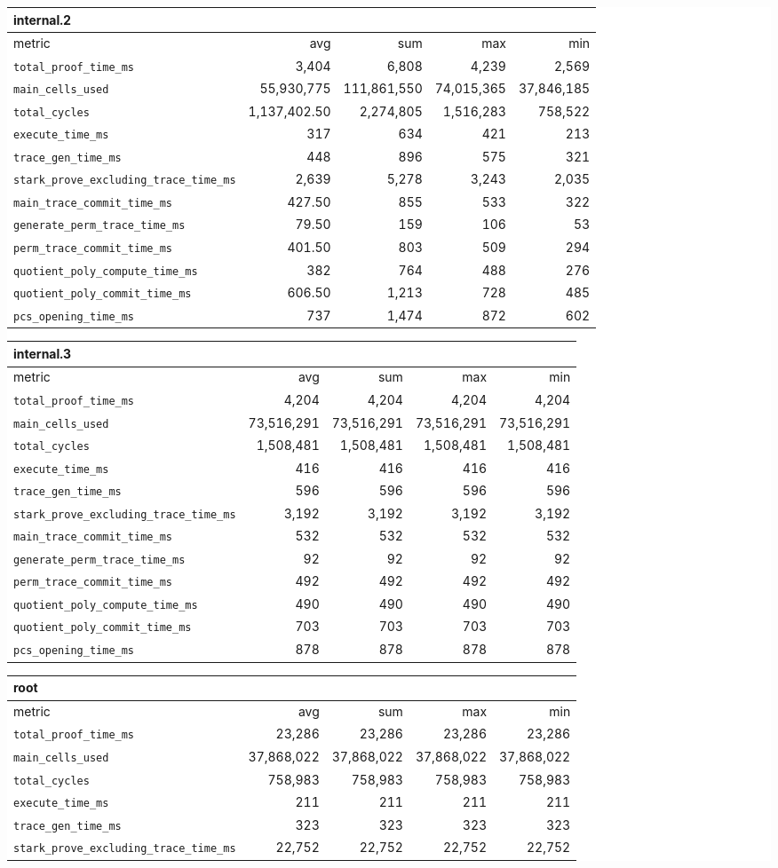 | internal.2 |||||
|:---|---:|---:|---:|---:|
|metric|avg|sum|max|min|
| `total_proof_time_ms ` |  3,404 |  6,808 |  4,239 |  2,569 |
| `main_cells_used     ` |  55,930,775 |  111,861,550 |  74,015,365 |  37,846,185 |
| `total_cycles        ` |  1,137,402.50 |  2,274,805 |  1,516,283 |  758,522 |
| `execute_time_ms     ` |  317 |  634 |  421 |  213 |
| `trace_gen_time_ms   ` |  448 |  896 |  575 |  321 |
| `stark_prove_excluding_trace_time_ms` |  2,639 |  5,278 |  3,243 |  2,035 |
| `main_trace_commit_time_ms` |  427.50 |  855 |  533 |  322 |
| `generate_perm_trace_time_ms` |  79.50 |  159 |  106 |  53 |
| `perm_trace_commit_time_ms` |  401.50 |  803 |  509 |  294 |
| `quotient_poly_compute_time_ms` |  382 |  764 |  488 |  276 |
| `quotient_poly_commit_time_ms` |  606.50 |  1,213 |  728 |  485 |
| `pcs_opening_time_ms ` |  737 |  1,474 |  872 |  602 |

| internal.3 |||||
|:---|---:|---:|---:|---:|
|metric|avg|sum|max|min|
| `total_proof_time_ms ` |  4,204 |  4,204 |  4,204 |  4,204 |
| `main_cells_used     ` |  73,516,291 |  73,516,291 |  73,516,291 |  73,516,291 |
| `total_cycles        ` |  1,508,481 |  1,508,481 |  1,508,481 |  1,508,481 |
| `execute_time_ms     ` |  416 |  416 |  416 |  416 |
| `trace_gen_time_ms   ` |  596 |  596 |  596 |  596 |
| `stark_prove_excluding_trace_time_ms` |  3,192 |  3,192 |  3,192 |  3,192 |
| `main_trace_commit_time_ms` |  532 |  532 |  532 |  532 |
| `generate_perm_trace_time_ms` |  92 |  92 |  92 |  92 |
| `perm_trace_commit_time_ms` |  492 |  492 |  492 |  492 |
| `quotient_poly_compute_time_ms` |  490 |  490 |  490 |  490 |
| `quotient_poly_commit_time_ms` |  703 |  703 |  703 |  703 |
| `pcs_opening_time_ms ` |  878 |  878 |  878 |  878 |

| root |||||
|:---|---:|---:|---:|---:|
|metric|avg|sum|max|min|
| `total_proof_time_ms ` |  23,286 |  23,286 |  23,286 |  23,286 |
| `main_cells_used     ` |  37,868,022 |  37,868,022 |  37,868,022 |  37,868,022 |
| `total_cycles        ` |  758,983 |  758,983 |  758,983 |  758,983 |
| `execute_time_ms     ` |  211 |  211 |  211 |  211 |
| `trace_gen_time_ms   ` |  323 |  323 |  323 |  323 |
| `stark_prove_excluding_trace_time_ms` |  22,752 |  22,752 |  22,752 |  22,752 |